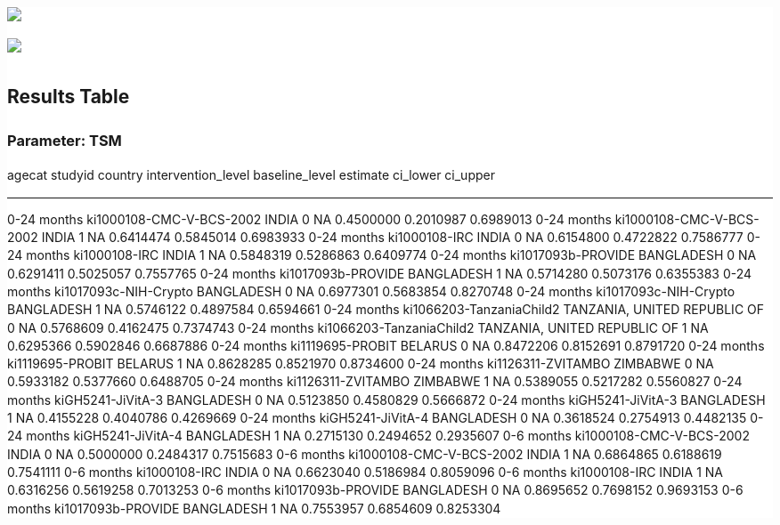 

![](/tmp/a76c533c-801f-4fb5-affb-0e4455f18d86/3e11a646-af7d-486a-ae8c-20a2f88b7e70/REPORT_files/figure-html/plot_paf-1.png)

![](/tmp/a76c533c-801f-4fb5-affb-0e4455f18d86/3e11a646-af7d-486a-ae8c-20a2f88b7e70/REPORT_files/figure-html/plot_par-1.png)

## Results Table

### Parameter: TSM


agecat        studyid                    country                        intervention_level   baseline_level     estimate    ci_lower    ci_upper
------------  -------------------------  -----------------------------  -------------------  ---------------  ----------  ----------  ----------
0-24 months   ki1000108-CMC-V-BCS-2002   INDIA                          0                    NA                0.4500000   0.2010987   0.6989013
0-24 months   ki1000108-CMC-V-BCS-2002   INDIA                          1                    NA                0.6414474   0.5845014   0.6983933
0-24 months   ki1000108-IRC              INDIA                          0                    NA                0.6154800   0.4722822   0.7586777
0-24 months   ki1000108-IRC              INDIA                          1                    NA                0.5848319   0.5286863   0.6409774
0-24 months   ki1017093b-PROVIDE         BANGLADESH                     0                    NA                0.6291411   0.5025057   0.7557765
0-24 months   ki1017093b-PROVIDE         BANGLADESH                     1                    NA                0.5714280   0.5073176   0.6355383
0-24 months   ki1017093c-NIH-Crypto      BANGLADESH                     0                    NA                0.6977301   0.5683854   0.8270748
0-24 months   ki1017093c-NIH-Crypto      BANGLADESH                     1                    NA                0.5746122   0.4897584   0.6594661
0-24 months   ki1066203-TanzaniaChild2   TANZANIA, UNITED REPUBLIC OF   0                    NA                0.5768609   0.4162475   0.7374743
0-24 months   ki1066203-TanzaniaChild2   TANZANIA, UNITED REPUBLIC OF   1                    NA                0.6295366   0.5902846   0.6687886
0-24 months   ki1119695-PROBIT           BELARUS                        0                    NA                0.8472206   0.8152691   0.8791720
0-24 months   ki1119695-PROBIT           BELARUS                        1                    NA                0.8628285   0.8521970   0.8734600
0-24 months   ki1126311-ZVITAMBO         ZIMBABWE                       0                    NA                0.5933182   0.5377660   0.6488705
0-24 months   ki1126311-ZVITAMBO         ZIMBABWE                       1                    NA                0.5389055   0.5217282   0.5560827
0-24 months   kiGH5241-JiVitA-3          BANGLADESH                     0                    NA                0.5123850   0.4580829   0.5666872
0-24 months   kiGH5241-JiVitA-3          BANGLADESH                     1                    NA                0.4155228   0.4040786   0.4269669
0-24 months   kiGH5241-JiVitA-4          BANGLADESH                     0                    NA                0.3618524   0.2754913   0.4482135
0-24 months   kiGH5241-JiVitA-4          BANGLADESH                     1                    NA                0.2715130   0.2494652   0.2935607
0-6 months    ki1000108-CMC-V-BCS-2002   INDIA                          0                    NA                0.5000000   0.2484317   0.7515683
0-6 months    ki1000108-CMC-V-BCS-2002   INDIA                          1                    NA                0.6864865   0.6188619   0.7541111
0-6 months    ki1000108-IRC              INDIA                          0                    NA                0.6623040   0.5186984   0.8059096
0-6 months    ki1000108-IRC              INDIA                          1                    NA                0.6316256   0.5619258   0.7013253
0-6 months    ki1017093b-PROVIDE         BANGLADESH                     0                    NA                0.8695652   0.7698152   0.9693153
0-6 months    ki1017093b-PROVIDE         BANGLADESH                     1                    NA                0.7553957   0.6854609   0.8253304